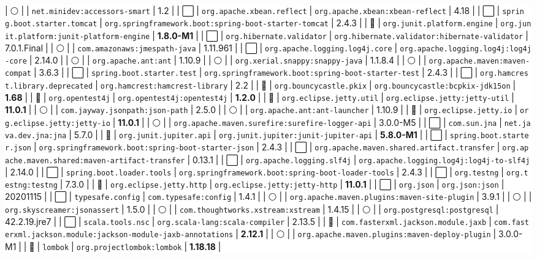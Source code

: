 | ⚪ |  | `net.minidev:accessors-smart` | 1.2 |
| ⬜ | `org.apache.xbean.reflect` | `org.apache.xbean:xbean-reflect` | 4.18 |
| ⬜ | `spring.boot.starter.tomcat` | `org.springframework.boot:spring-boot-starter-tomcat` | 2.4.3 |
| 🧩 | `org.junit.platform.engine` | `org.junit.platform:junit-platform-engine` | **1.8.0-M1** |
| ⬜ | `org.hibernate.validator` | `org.hibernate.validator:hibernate-validator` | 7.0.1.Final |
| ⚪ |  | `com.amazonaws:jmespath-java` | 1.11.961 |
| ⬜ | `org.apache.logging.log4j.core` | `org.apache.logging.log4j:log4j-core` | 2.14.0 |
| ⚪ |  | `org.apache.ant:ant` | 1.10.9 |
| ⚪ |  | `org.xerial.snappy:snappy-java` | 1.1.8.4 |
| ⚪ |  | `org.apache.maven:maven-compat` | 3.6.3 |
| ⬜ | `spring.boot.starter.test` | `org.springframework.boot:spring-boot-starter-test` | 2.4.3 |
| ⬜ | `org.hamcrest.library.deprecated` | `org.hamcrest:hamcrest-library` | 2.2 |
| 🧩 | `org.bouncycastle.pkix` | `org.bouncycastle:bcpkix-jdk15on` | **1.68** |
| 🧩 | `org.opentest4j` | `org.opentest4j:opentest4j` | **1.2.0** |
| 🧩 | `org.eclipse.jetty.util` | `org.eclipse.jetty:jetty-util` | **11.0.1** |
| ⚪ |  | `com.jayway.jsonpath:json-path` | 2.5.0 |
| ⚪ |  | `org.apache.ant:ant-launcher` | 1.10.9 |
| 🧩 | `org.eclipse.jetty.io` | `org.eclipse.jetty:jetty-io` | **11.0.1** |
| ⚪ |  | `org.apache.maven.surefire:surefire-logger-api` | 3.0.0-M5 |
| ⬜ | `com.sun.jna` | `net.java.dev.jna:jna` | 5.7.0 |
| 🧩 | `org.junit.jupiter.api` | `org.junit.jupiter:junit-jupiter-api` | **5.8.0-M1** |
| ⬜ | `spring.boot.starter.json` | `org.springframework.boot:spring-boot-starter-json` | 2.4.3 |
| ⬜ | `org.apache.maven.shared.artifact.transfer` | `org.apache.maven.shared:maven-artifact-transfer` | 0.13.1 |
| ⬜ | `org.apache.logging.slf4j` | `org.apache.logging.log4j:log4j-to-slf4j` | 2.14.0 |
| ⬜ | `spring.boot.loader.tools` | `org.springframework.boot:spring-boot-loader-tools` | 2.4.3 |
| ⬜ | `org.testng` | `org.testng:testng` | 7.3.0 |
| 🧩 | `org.eclipse.jetty.http` | `org.eclipse.jetty:jetty-http` | **11.0.1** |
| ⬜ | `org.json` | `org.json:json` | 20201115 |
| ⬜ | `typesafe.config` | `com.typesafe:config` | 1.4.1 |
| ⚪ |  | `org.apache.maven.plugins:maven-site-plugin` | 3.9.1 |
| ⚪ |  | `org.skyscreamer:jsonassert` | 1.5.0 |
| ⚪ |  | `com.thoughtworks.xstream:xstream` | 1.4.15 |
| ⚪ |  | `org.postgresql:postgresql` | 42.2.19.jre7 |
| ⬜ | `scala.tools.nsc` | `org.scala-lang:scala-compiler` | 2.13.5 |
| 🧩 | `com.fasterxml.jackson.module.jaxb` | `com.fasterxml.jackson.module:jackson-module-jaxb-annotations` | **2.12.1** |
| ⚪ |  | `org.apache.maven.plugins:maven-deploy-plugin` | 3.0.0-M1 |
| 🧩 | `lombok` | `org.projectlombok:lombok` | **1.18.18** |